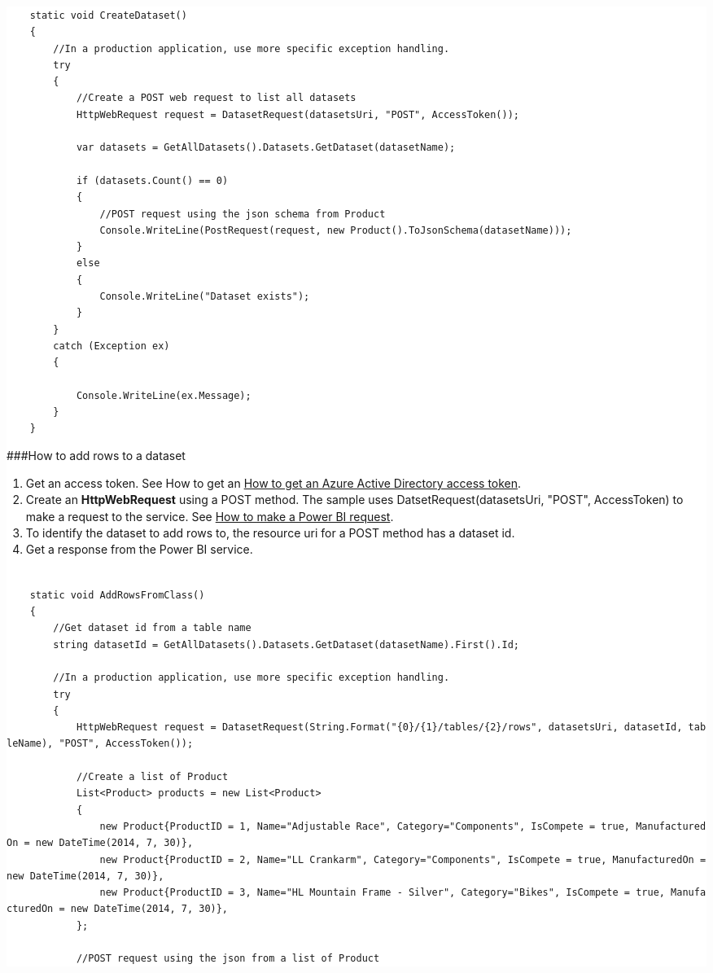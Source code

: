 
```
    static void CreateDataset()
    {
        //In a production application, use more specific exception handling.           
        try
        {
            //Create a POST web request to list all datasets
            HttpWebRequest request = DatasetRequest(datasetsUri, "POST", AccessToken());

            var datasets = GetAllDatasets().Datasets.GetDataset(datasetName);

            if (datasets.Count() == 0)
            {
                //POST request using the json schema from Product
                Console.WriteLine(PostRequest(request, new Product().ToJsonSchema(datasetName)));
            }
            else
            {
                Console.WriteLine("Dataset exists");
            }
        }
        catch (Exception ex)
        {

            Console.WriteLine(ex.Message);
        }
    }
 ```

###How to add rows to a dataset
1.  Get an access token. See How to get an [How to get an Azure Active Directory access token](https://msdn.microsoft.com/en-US/library/dn889824.aspx).
2.  Create an **HttpWebRequest** using a POST method. The sample uses DatsetRequest(datasetsUri, "POST", AccessToken) to make a request to the service. See [How to make a Power BI request](https://msdn.microsoft.com/en-US/library/dn889824.aspx). 
3.  To identify the dataset to add rows to, the resource uri for a POST method has a dataset id.
4.  Get a response from the Power BI service.


```

    static void AddRowsFromClass()
    {
        //Get dataset id from a table name
        string datasetId = GetAllDatasets().Datasets.GetDataset(datasetName).First().Id;

        //In a production application, use more specific exception handling. 
        try
        {
            HttpWebRequest request = DatasetRequest(String.Format("{0}/{1}/tables/{2}/rows", datasetsUri, datasetId, tableName), "POST", AccessToken());

            //Create a list of Product
            List<Product> products = new List<Product>
            {
                new Product{ProductID = 1, Name="Adjustable Race", Category="Components", IsCompete = true, ManufacturedOn = new DateTime(2014, 7, 30)},
                new Product{ProductID = 2, Name="LL Crankarm", Category="Components", IsCompete = true, ManufacturedOn = new DateTime(2014, 7, 30)},
                new Product{ProductID = 3, Name="HL Mountain Frame - Silver", Category="Bikes", IsCompete = true, ManufacturedOn = new DateTime(2014, 7, 30)},
            };

            //POST request using the json from a list of Product
```